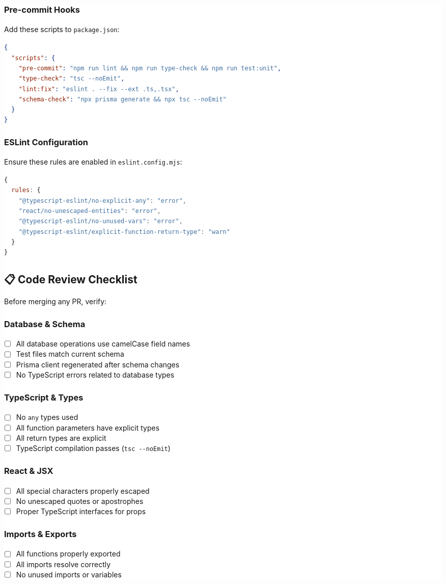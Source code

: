 ### Pre-commit Hooks
Add these scripts to `package.json`:

```json
{
  "scripts": {
    "pre-commit": "npm run lint && npm run type-check && npm run test:unit",
    "type-check": "tsc --noEmit",
    "lint:fix": "eslint . --fix --ext .ts,.tsx",
    "schema-check": "npx prisma generate && npx tsc --noEmit"
  }
}
```

### ESLint Configuration
Ensure these rules are enabled in `eslint.config.mjs`:

```javascript
{
  rules: {
    "@typescript-eslint/no-explicit-any": "error",
    "react/no-unescaped-entities": "error",
    "@typescript-eslint/no-unused-vars": "error",
    "@typescript-eslint/explicit-function-return-type": "warn"
  }
}
```

## 📋 Code Review Checklist

Before merging any PR, verify:

### Database & Schema
- [ ] All database operations use camelCase field names
- [ ] Test files match current schema
- [ ] Prisma client regenerated after schema changes
- [ ] No TypeScript errors related to database types

### TypeScript & Types
- [ ] No `any` types used
- [ ] All function parameters have explicit types
- [ ] All return types are explicit
- [ ] TypeScript compilation passes (`tsc --noEmit`)

### React & JSX
- [ ] All special characters properly escaped
- [ ] No unescaped quotes or apostrophes
- [ ] Proper TypeScript interfaces for props

### Imports & Exports
- [ ] All functions properly exported
- [ ] All imports resolve correctly
- [ ] No unused imports or variables
